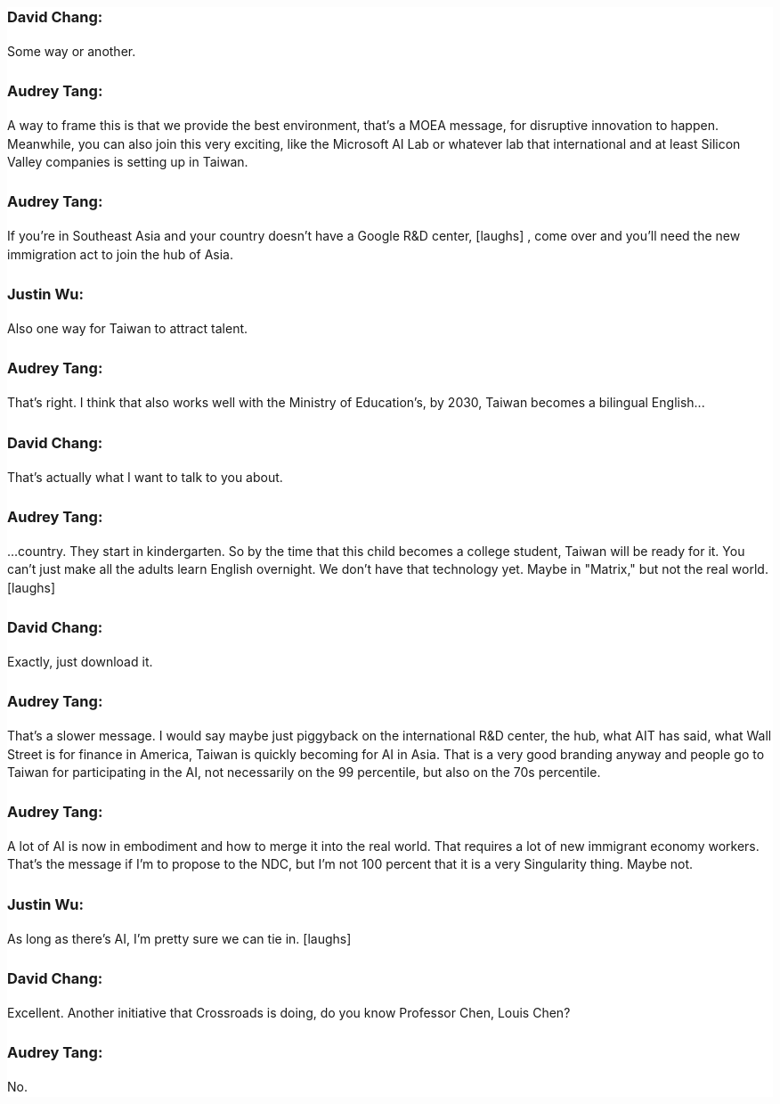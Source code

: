 ### David Chang:
Some way or another.

### Audrey Tang:
A way to frame this is that we provide the best environment, that’s a MOEA message, for disruptive innovation to happen. Meanwhile, you can also join this very exciting, like the Microsoft AI Lab or whatever lab that international and at least Silicon Valley companies is setting up in Taiwan.

### Audrey Tang:
If you’re in Southeast Asia and your country doesn’t have a Google R&amp;D center, \[laughs\] , come over and you’ll need the new immigration act to join the hub of Asia.

### Justin Wu:
Also one way for Taiwan to attract talent.

### Audrey Tang:
That’s right. I think that also works well with the Ministry of Education’s, by 2030, Taiwan becomes a bilingual English...

### David Chang:
That’s actually what I want to talk to you about.

### Audrey Tang:
...country. They start in kindergarten. So by the time that this child becomes a college student, Taiwan will be ready for it. You can’t just make all the adults learn English overnight. We don’t have that technology yet. Maybe in &quot;Matrix,&quot; but not the real world. \[laughs\]

### David Chang:
Exactly, just download it.

### Audrey Tang:
That’s a slower message. I would say maybe just piggyback on the international R&amp;D center, the hub, what AIT has said, what Wall Street is for finance in America, Taiwan is quickly becoming for AI in Asia. That is a very good branding anyway and people go to Taiwan for participating in the AI, not necessarily on the 99 percentile, but also on the 70s percentile.

### Audrey Tang:
A lot of AI is now in embodiment and how to merge it into the real world. That requires a lot of new immigrant economy workers. That’s the message if I’m to propose to the NDC, but I’m not 100 percent that it is a very Singularity thing. Maybe not.

### Justin Wu:
As long as there’s AI, I’m pretty sure we can tie in. \[laughs\]

### David Chang:
Excellent. Another initiative that Crossroads is doing, do you know Professor Chen, Louis Chen?

### Audrey Tang:
No.
